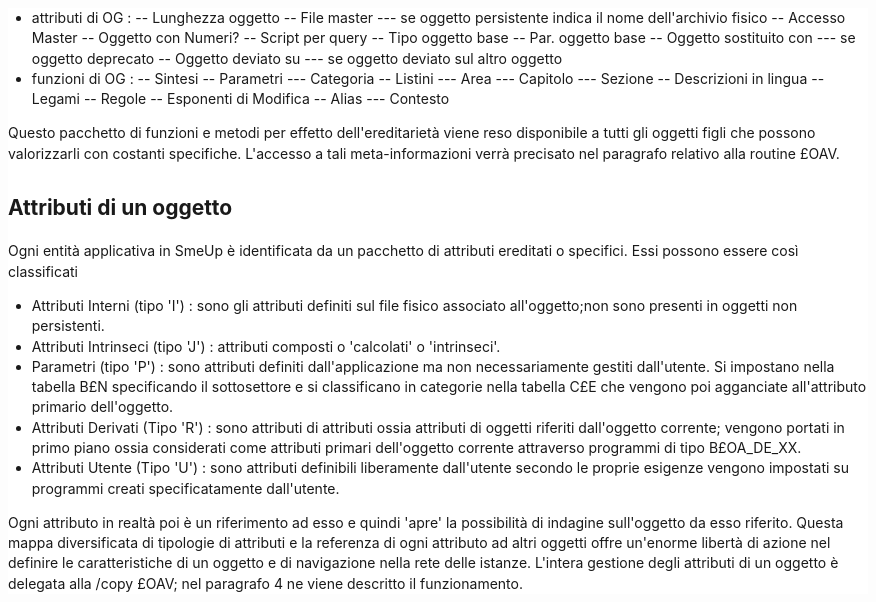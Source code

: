 
- attributi di OG : 
-- Lunghezza oggetto
-- File master
--- se oggetto persistente indica il nome dell'archivio fisico
-- Accesso Master
-- Oggetto con Numeri?
-- Script per query
-- Tipo oggetto base
-- Par. oggetto base
-- Oggetto sostituito con
--- se oggetto deprecato
-- Oggetto deviato su
--- se oggetto deviato sul altro oggetto
- funzioni di OG : 
-- Sintesi
-- Parametri
--- Categoria
-- Listini
--- Area
--- Capitolo
--- Sezione
-- Descrizioni in lingua
-- Legami
-- Regole
-- Esponenti di Modifica
-- Alias
--- Contesto


Questo pacchetto di funzioni e metodi per effetto dell'ereditarietà viene reso disponibile a tutti gli oggetti figli che possono valorizzarli con costanti specifiche. L'accesso a tali meta-informazioni verrà precisato nel paragrafo relativo alla routine £OAV.
## Attributi di un oggetto

Ogni entità applicativa in SmeUp è identificata da un pacchetto di attributi ereditati o specifici. Essi possono essere così classificati


- Attributi Interni (tipo 'I') :  sono gli attributi definiti sul file fisico associato all'oggetto;non sono presenti in oggetti non persistenti.
- Attributi Intrinseci (tipo 'J') :  attributi composti o 'calcolati' o 'intrinseci'.
- Parametri (tipo 'P') :  sono attributi definiti dall'applicazione ma non necessariamente gestiti dall'utente. Si impostano nella tabella B£N specificando il sottosettore e si classificano in categorie nella tabella C£E che vengono poi agganciate all'attributo primario dell'oggetto.
- Attributi Derivati (Tipo 'R') :  sono attributi di attributi ossia attributi di oggetti riferiti dall'oggetto corrente; vengono portati in primo piano ossia considerati come attributi primari dell'oggetto corrente attraverso programmi di tipo B£OA_DE_XX.
- Attributi Utente (Tipo 'U') :  sono attributi definibili liberamente dall'utente secondo le proprie esigenze vengono impostati su programmi creati specificatamente dall'utente.


Ogni attributo in realtà poi è un riferimento ad esso e quindi 'apre' la possibilità di indagine sull'oggetto da esso riferito.
Questa mappa diversificata di tipologie di attributi e la referenza di ogni attributo ad altri oggetti offre un'enorme libertà di azione nel definire le caratteristiche di un oggetto e di navigazione nella rete delle istanze.
L'intera gestione degli attributi di un oggetto è delegata alla /copy  £OAV; nel paragrafo 4 ne viene descritto  il funzionamento.
